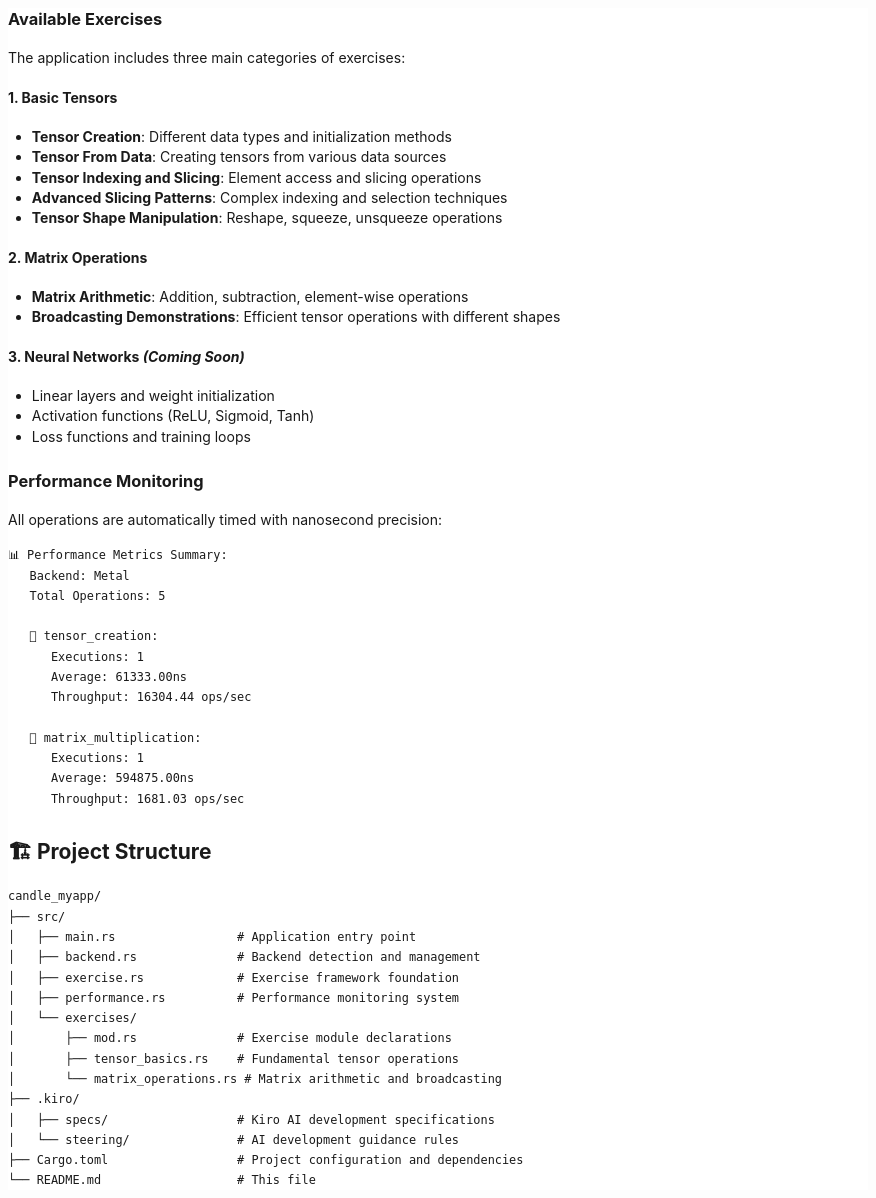### Available Exercises

The application includes three main categories of exercises:

#### 1. **Basic Tensors**
- **Tensor Creation**: Different data types and initialization methods
- **Tensor From Data**: Creating tensors from various data sources
- **Tensor Indexing and Slicing**: Element access and slicing operations
- **Advanced Slicing Patterns**: Complex indexing and selection techniques
- **Tensor Shape Manipulation**: Reshape, squeeze, unsqueeze operations

#### 2. **Matrix Operations**
- **Matrix Arithmetic**: Addition, subtraction, element-wise operations
- **Broadcasting Demonstrations**: Efficient tensor operations with different shapes

#### 3. **Neural Networks** *(Coming Soon)*
- Linear layers and weight initialization
- Activation functions (ReLU, Sigmoid, Tanh)
- Loss functions and training loops

### Performance Monitoring

All operations are automatically timed with nanosecond precision:

```
📊 Performance Metrics Summary:
   Backend: Metal
   Total Operations: 5

   🔧 tensor_creation:
      Executions: 1
      Average: 61333.00ns
      Throughput: 16304.44 ops/sec

   🔧 matrix_multiplication:
      Executions: 1
      Average: 594875.00ns
      Throughput: 1681.03 ops/sec
```

## 🏗️ Project Structure

```
candle_myapp/
├── src/
│   ├── main.rs                 # Application entry point
│   ├── backend.rs              # Backend detection and management
│   ├── exercise.rs             # Exercise framework foundation
│   ├── performance.rs          # Performance monitoring system
│   └── exercises/
│       ├── mod.rs              # Exercise module declarations
│       ├── tensor_basics.rs    # Fundamental tensor operations
│       └── matrix_operations.rs # Matrix arithmetic and broadcasting
├── .kiro/
│   ├── specs/                  # Kiro AI development specifications
│   └── steering/               # AI development guidance rules
├── Cargo.toml                  # Project configuration and dependencies
└── README.md                   # This file
```
